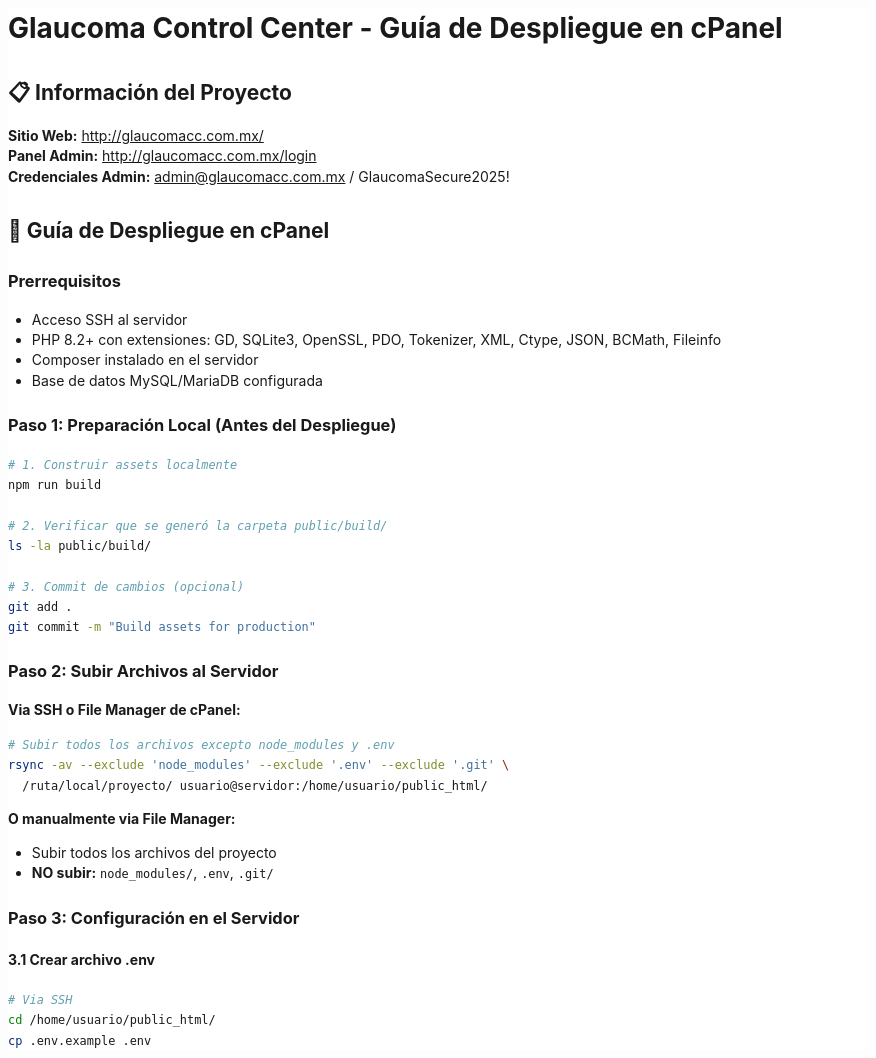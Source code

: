 # Glaucoma Control Center - Guía de Despliegue en cPanel

## 📋 Información del Proyecto

**Sitio Web:** http://glaucomacc.com.mx/  
**Panel Admin:** http://glaucomacc.com.mx/login  
**Credenciales Admin:** admin@glaucomacc.com.mx / GlaucomaSecure2025!

## 🚀 Guía de Despliegue en cPanel

### Prerrequisitos
- Acceso SSH al servidor
- PHP 8.2+ con extensiones: GD, SQLite3, OpenSSL, PDO, Tokenizer, XML, Ctype, JSON, BCMath, Fileinfo
- Composer instalado en el servidor
- Base de datos MySQL/MariaDB configurada

### Paso 1: Preparación Local (Antes del Despliegue)

```bash
# 1. Construir assets localmente
npm run build

# 2. Verificar que se generó la carpeta public/build/
ls -la public/build/

# 3. Commit de cambios (opcional)
git add .
git commit -m "Build assets for production"
```

### Paso 2: Subir Archivos al Servidor

**Via SSH o File Manager de cPanel:**

```bash
# Subir todos los archivos excepto node_modules y .env
rsync -av --exclude 'node_modules' --exclude '.env' --exclude '.git' \
  /ruta/local/proyecto/ usuario@servidor:/home/usuario/public_html/
```

**O manualmente via File Manager:**
- Subir todos los archivos del proyecto
- **NO subir:** `node_modules/`, `.env`, `.git/`

### Paso 3: Configuración en el Servidor

#### 3.1 Crear archivo .env
```bash
# Via SSH
cd /home/usuario/public_html/
cp .env.example .env
```
